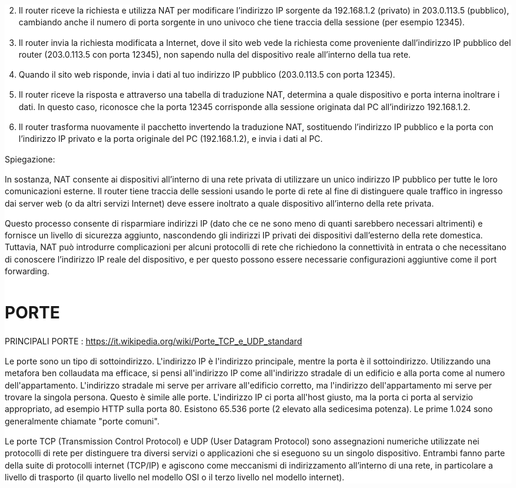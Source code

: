 2. Il router riceve la richiesta e utilizza NAT per modificare l’indirizzo IP sorgente da 192.168.1.2 (privato) in 203.0.113.5 (pubblico), cambiando anche il numero di porta sorgente in uno univoco che tiene traccia della sessione (per esempio 12345).

3. Il router invia la richiesta modificata a Internet, dove il sito web vede la richiesta come proveniente dall’indirizzo IP pubblico del router (203.0.113.5 con porta 12345), non sapendo nulla del dispositivo reale all’interno della tua rete.

4. Quando il sito web risponde, invia i dati al tuo indirizzo IP pubblico (203.0.113.5 con porta 12345).

5. Il router riceve la risposta e attraverso una tabella di traduzione NAT, determina a quale dispositivo e porta interna inoltrare i dati. In questo caso, riconosce che la porta 12345 corrisponde alla sessione originata dal PC all’indirizzo 192.168.1.2.

6. Il router trasforma nuovamente il pacchetto invertendo la traduzione NAT, sostituendo l’indirizzo IP pubblico e la porta con l’indirizzo IP privato e la porta originale del PC (192.168.1.2), e invia i dati al PC.

Spiegazione:

In sostanza, NAT consente ai dispositivi all’interno di una rete privata di utilizzare un unico indirizzo IP pubblico per tutte le loro comunicazioni esterne. Il router tiene traccia delle sessioni usando le porte di rete al fine di distinguere quale traffico in ingresso dai server web (o da altri servizi Internet) deve essere inoltrato a quale dispositivo all’interno della rete privata.

Questo processo consente di risparmiare indirizzi IP (dato che ce ne sono meno di quanti sarebbero necessari altrimenti) e fornisce un livello di sicurezza aggiunto, nascondendo gli indirizzi IP privati dei dispositivi dall’esterno della rete domestica. Tuttavia, NAT può introdurre complicazioni per alcuni protocolli di rete che richiedono la connettività in entrata o che necessitano di conoscere l’indirizzo IP reale del dispositivo, e per questo possono essere necessarie configurazioni aggiuntive come il port forwarding.


# PORTE

PRINCIPALI PORTE : 
https://it.wikipedia.org/wiki/Porte_TCP_e_UDP_standard



Le porte sono un tipo di sottoindirizzo. L'indirizzo IP è l'indirizzo principale, mentre la porta è il sottoindirizzo. Utilizzando una metafora ben collaudata ma efficace, si pensi all'indirizzo IP come all'indirizzo stradale di un edificio e alla porta come al numero dell'appartamento. L'indirizzo stradale mi serve per arrivare all'edificio corretto, ma l'indirizzo dell'appartamento mi serve per trovare la singola persona. Questo è simile alle porte. L'indirizzo IP ci porta all'host giusto, ma la porta ci porta al servizio appropriato, ad esempio HTTP sulla porta 80.
Esistono 65.536 porte (2 elevato alla sedicesima potenza). Le prime 1.024 sono generalmente chiamate "porte comuni".


Le porte TCP (Transmission Control Protocol) e UDP (User Datagram Protocol) sono assegnazioni numeriche utilizzate nei protocolli di rete per distinguere tra diversi servizi o applicazioni che si eseguono su un singolo dispositivo. Entrambi fanno parte della suite di protocolli internet (TCP/IP) e agiscono come meccanismi di indirizzamento all’interno di una rete, in particolare a livello di trasporto (il quarto livello nel modello OSI o il terzo livello nel modello internet).
